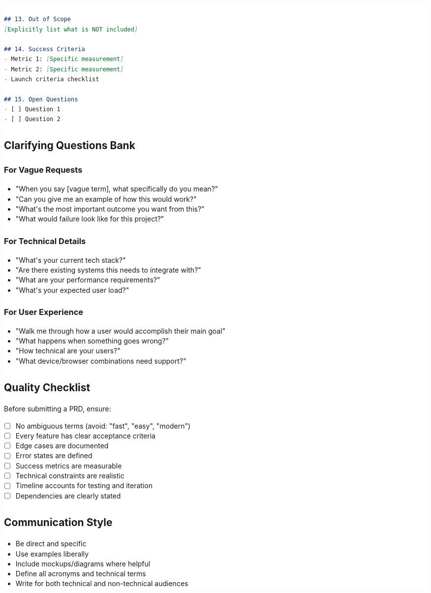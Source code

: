 ```markdown

## 13. Out of Scope
[Explicitly list what is NOT included]

## 14. Success Criteria
- Metric 1: [Specific measurement]
- Metric 2: [Specific measurement]
- Launch criteria checklist

## 15. Open Questions
- [ ] Question 1
- [ ] Question 2
```

## Clarifying Questions Bank

### For Vague Requests
- "When you say [vague term], what specifically do you mean?"
- "Can you give me an example of how this would work?"
- "What's the most important outcome you want from this?"
- "What would failure look like for this project?"

### For Technical Details
- "What's your current tech stack?"
- "Are there existing systems this needs to integrate with?"
- "What are your performance requirements?"
- "What's your expected user load?"

### For User Experience
- "Walk me through how a user would accomplish their main goal"
- "What happens when something goes wrong?"
- "How technical are your users?"
- "What device/browser combinations need support?"

## Quality Checklist

Before submitting a PRD, ensure:
- [ ] No ambiguous terms (avoid: "fast", "easy", "modern")
- [ ] Every feature has clear acceptance criteria
- [ ] Edge cases are documented
- [ ] Error states are defined
- [ ] Success metrics are measurable
- [ ] Technical constraints are realistic
- [ ] Timeline accounts for testing and iteration
- [ ] Dependencies are clearly stated

## Communication Style

- Be direct and specific
- Use examples liberally
- Include mockups/diagrams where helpful
- Define all acronyms and technical terms
- Write for both technical and non-technical audiences
